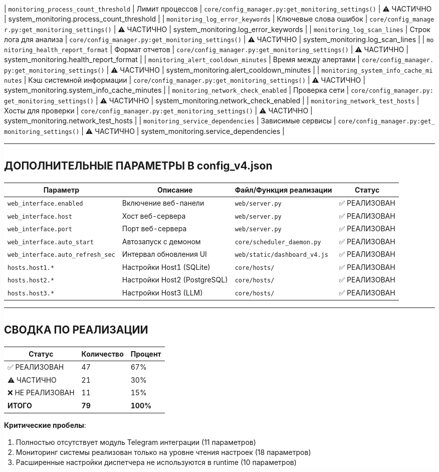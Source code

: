 | `monitoring_process_count_threshold` | Лимит процессов | `core/config_manager.py:get_monitoring_settings()` | ⚠️ ЧАСТИЧНО | system_monitoring.process_count_threshold |
| `monitoring_log_error_keywords` | Ключевые слова ошибок | `core/config_manager.py:get_monitoring_settings()` | ⚠️ ЧАСТИЧНО | system_monitoring.log_error_keywords |
| `monitoring_log_scan_lines` | Строк лога для анализа | `core/config_manager.py:get_monitoring_settings()` | ⚠️ ЧАСТИЧНО | system_monitoring.log_scan_lines |
| `monitoring_health_report_format` | Формат отчетов | `core/config_manager.py:get_monitoring_settings()` | ⚠️ ЧАСТИЧНО | system_monitoring.health_report_format |
| `monitoring_alert_cooldown_minutes` | Время между алертами | `core/config_manager.py:get_monitoring_settings()` | ⚠️ ЧАСТИЧНО | system_monitoring.alert_cooldown_minutes |
| `monitoring_system_info_cache_minutes` | Кэш системной информации | `core/config_manager.py:get_monitoring_settings()` | ⚠️ ЧАСТИЧНО | system_monitoring.system_info_cache_minutes |
| `monitoring_network_check_enabled` | Проверка сети | `core/config_manager.py:get_monitoring_settings()` | ⚠️ ЧАСТИЧНО | system_monitoring.network_check_enabled |
| `monitoring_network_test_hosts` | Хосты для проверки | `core/config_manager.py:get_monitoring_settings()` | ⚠️ ЧАСТИЧНО | system_monitoring.network_test_hosts |
| `monitoring_service_dependencies` | Зависимые сервисы | `core/config_manager.py:get_monitoring_settings()` | ⚠️ ЧАСТИЧНО | system_monitoring.service_dependencies |

---

## ДОПОЛНИТЕЛЬНЫЕ ПАРАМЕТРЫ В config_v4.json

| Параметр | Описание | Файл/Функция реализации | Статус |
|----------|----------|-------------------------|--------|
| `web_interface.enabled` | Включение веб-панели | `web/server.py` | ✅ РЕАЛИЗОВАН |
| `web_interface.host` | Хост веб-сервера | `web/server.py` | ✅ РЕАЛИЗОВАН |
| `web_interface.port` | Порт веб-сервера | `web/server.py` | ✅ РЕАЛИЗОВАН |
| `web_interface.auto_start` | Автозапуск с демоном | `core/scheduler_daemon.py` | ✅ РЕАЛИЗОВАН |
| `web_interface.auto_refresh_sec` | Интервал обновления UI | `web/static/dashboard_v4.js` | ✅ РЕАЛИЗОВАН |
| `hosts.host1.*` | Настройки Host1 (SQLite) | `core/hosts/` | ✅ РЕАЛИЗОВАН |
| `hosts.host2.*` | Настройки Host2 (PostgreSQL) | `core/hosts/` | ✅ РЕАЛИЗОВАН |
| `hosts.host3.*` | Настройки Host3 (LLM) | `core/hosts/` | ✅ РЕАЛИЗОВАН |

---

## СВОДКА ПО РЕАЛИЗАЦИИ

| Статус | Количество | Процент |
|--------|------------|---------|
| ✅ РЕАЛИЗОВАН | 47 | 67% |
| ⚠️ ЧАСТИЧНО | 21 | 30% |
| ❌ НЕ РЕАЛИЗОВАН | 11 | 15% |
| **ИТОГО** | **79** | **100%** |

**Критические пробелы**:
1. Полностью отсутствует модуль Telegram интеграции (11 параметров)
2. Мониторинг системы реализован только на уровне чтения настроек (18 параметров)
3. Расширенные настройки диспетчера не используются в runtime (10 параметров)
